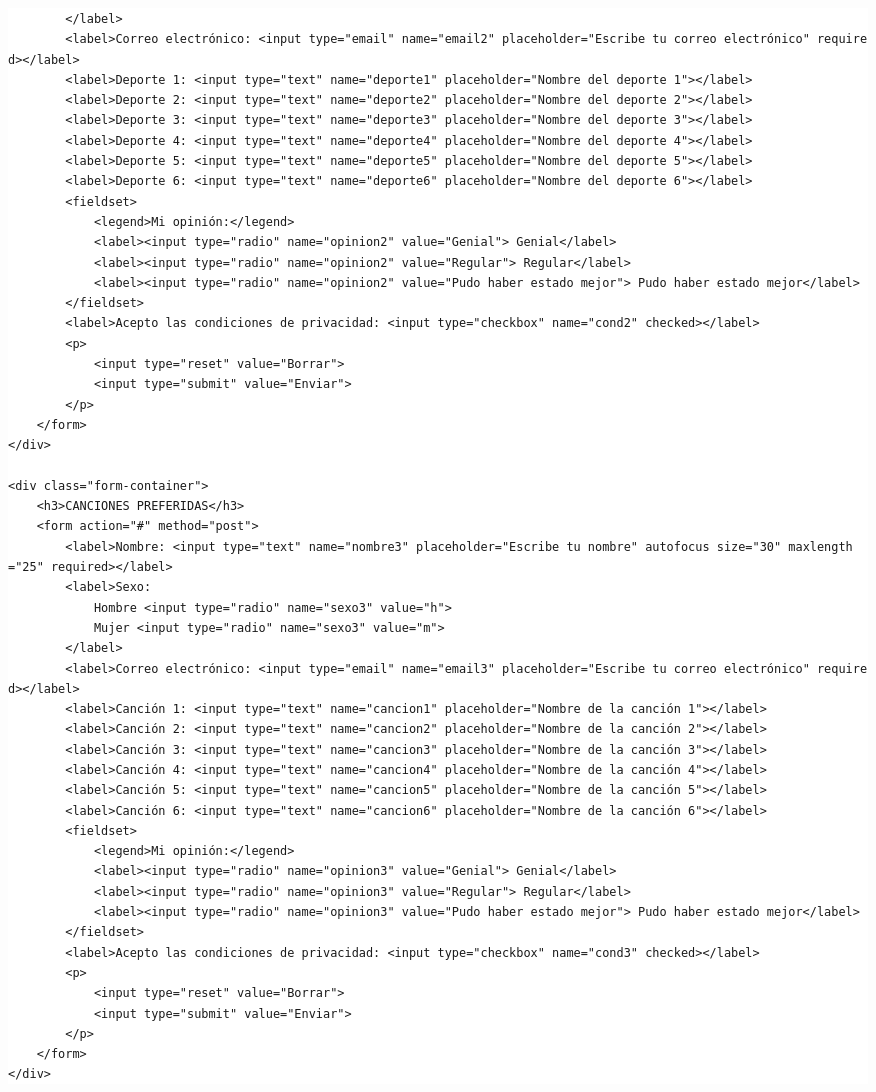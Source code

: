             </label>  
            <label>Correo electrónico: <input type="email" name="email2" placeholder="Escribe tu correo electrónico" required></label>  
            <label>Deporte 1: <input type="text" name="deporte1" placeholder="Nombre del deporte 1"></label>  
            <label>Deporte 2: <input type="text" name="deporte2" placeholder="Nombre del deporte 2"></label>  
            <label>Deporte 3: <input type="text" name="deporte3" placeholder="Nombre del deporte 3"></label>  
            <label>Deporte 4: <input type="text" name="deporte4" placeholder="Nombre del deporte 4"></label>  
            <label>Deporte 5: <input type="text" name="deporte5" placeholder="Nombre del deporte 5"></label>  
            <label>Deporte 6: <input type="text" name="deporte6" placeholder="Nombre del deporte 6"></label>  
            <fieldset>  
                <legend>Mi opinión:</legend>  
                <label><input type="radio" name="opinion2" value="Genial"> Genial</label>  
                <label><input type="radio" name="opinion2" value="Regular"> Regular</label>  
                <label><input type="radio" name="opinion2" value="Pudo haber estado mejor"> Pudo haber estado mejor</label>  
            </fieldset>  
            <label>Acepto las condiciones de privacidad: <input type="checkbox" name="cond2" checked></label>  
            <p>  
                <input type="reset" value="Borrar">  
                <input type="submit" value="Enviar">  
            </p>  
        </form>  
    </div>  

    <div class="form-container">  
        <h3>CANCIONES PREFERIDAS</h3>  
        <form action="#" method="post">  
            <label>Nombre: <input type="text" name="nombre3" placeholder="Escribe tu nombre" autofocus size="30" maxlength="25" required></label>  
            <label>Sexo:   
                Hombre <input type="radio" name="sexo3" value="h">  
                Mujer <input type="radio" name="sexo3" value="m">  
            </label>  
            <label>Correo electrónico: <input type="email" name="email3" placeholder="Escribe tu correo electrónico" required></label>  
            <label>Canción 1: <input type="text" name="cancion1" placeholder="Nombre de la canción 1"></label>  
            <label>Canción 2: <input type="text" name="cancion2" placeholder="Nombre de la canción 2"></label>  
            <label>Canción 3: <input type="text" name="cancion3" placeholder="Nombre de la canción 3"></label>  
            <label>Canción 4: <input type="text" name="cancion4" placeholder="Nombre de la canción 4"></label>  
            <label>Canción 5: <input type="text" name="cancion5" placeholder="Nombre de la canción 5"></label>  
            <label>Canción 6: <input type="text" name="cancion6" placeholder="Nombre de la canción 6"></label>  
            <fieldset>  
                <legend>Mi opinión:</legend>  
                <label><input type="radio" name="opinion3" value="Genial"> Genial</label>  
                <label><input type="radio" name="opinion3" value="Regular"> Regular</label>  
                <label><input type="radio" name="opinion3" value="Pudo haber estado mejor"> Pudo haber estado mejor</label>  
            </fieldset>  
            <label>Acepto las condiciones de privacidad: <input type="checkbox" name="cond3" checked></label>  
            <p>  
                <input type="reset" value="Borrar">  
                <input type="submit" value="Enviar">  
            </p>  
        </form>  
    </div>  
</body>  
</html>  
